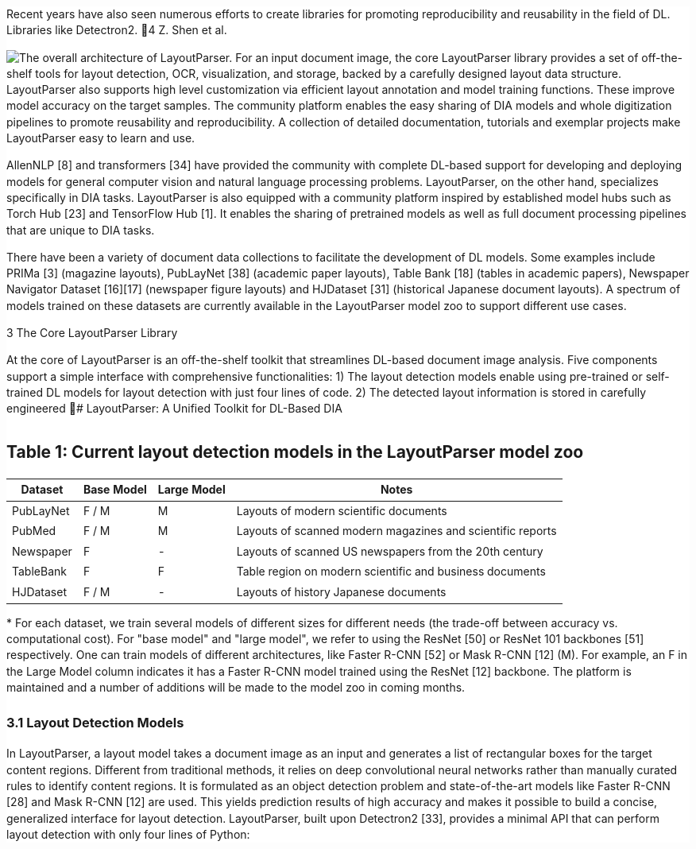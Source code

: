 Recent years have also seen numerous efforts to create libraries for promoting reproducibility and reusability in the field of DL. Libraries like Detectron2.
4 Z. Shen et al.

![The overall architecture of LayoutParser. For an input document image, the core LayoutParser library provides a set of off-the-shelf tools for layout detection, OCR, visualization, and storage, backed by a carefully designed layout data structure. LayoutParser also supports high level customization via efficient layout annotation and model training functions. These improve model accuracy on the target samples. The community platform enables the easy sharing of DIA models and whole digitization pipelines to promote reusability and reproducibility. A collection of detailed documentation, tutorials and exemplar projects make LayoutParser easy to learn and use.](fig1)

AllenNLP [8] and transformers [34] have provided the community with complete DL-based support for developing and deploying models for general computer vision and natural language processing problems. LayoutParser, on the other hand, specializes specifically in DIA tasks. LayoutParser is also equipped with a community platform inspired by established model hubs such as Torch Hub [23] and TensorFlow Hub [1]. It enables the sharing of pretrained models as well as full document processing pipelines that are unique to DIA tasks.

There have been a variety of document data collections to facilitate the development of DL models. Some examples include PRIMa [3] (magazine layouts), PubLayNet [38] (academic paper layouts), Table Bank [18] (tables in academic papers), Newspaper Navigator Dataset [16][17] (newspaper figure layouts) and HJDataset [31] (historical Japanese document layouts). A spectrum of models trained on these datasets are currently available in the LayoutParser model zoo to support different use cases.

3 The Core LayoutParser Library

At the core of LayoutParser is an off-the-shelf toolkit that streamlines DL-based document image analysis. Five components support a simple interface with comprehensive functionalities: 1) The layout detection models enable using pre-trained or self-trained DL models for layout detection with just four lines of code. 2) The detected layout information is stored in carefully engineered
# LayoutParser: A Unified Toolkit for DL-Based DIA

## Table 1: Current layout detection models in the LayoutParser model zoo

| Dataset      | Base Model | Large Model | Notes                                                      |
|--------------|------------|-------------|------------------------------------------------------------|
| PubLayNet    | F / M      | M           | Layouts of modern scientific documents                      |
| PubMed       | F / M      | M           | Layouts of scanned modern magazines and scientific reports  |
| Newspaper    | F          | -           | Layouts of scanned US newspapers from the 20th century     |
| TableBank    | F          | F           | Table region on modern scientific and business documents    |
| HJDataset     | F / M      | -           | Layouts of history Japanese documents                       |

\* For each dataset, we train several models of different sizes for different needs (the trade-off between accuracy vs. computational cost). For "base model" and "large model", we refer to using the ResNet [50] or ResNet 101 backbones [51] respectively. One can train models of different architectures, like Faster R-CNN [52] or Mask R-CNN [12] (M). For example, an F in the Large Model column indicates it has a Faster R-CNN model trained using the ResNet [12] backbone. The platform is maintained and a number of additions will be made to the model zoo in coming months.

### 3.1 Layout Detection Models

In LayoutParser, a layout model takes a document image as an input and generates a list of rectangular boxes for the target content regions. Different from traditional methods, it relies on deep convolutional neural networks rather than manually curated rules to identify content regions. It is formulated as an object detection problem and state-of-the-art models like Faster R-CNN [28] and Mask R-CNN [12] are used. This yields prediction results of high accuracy and makes it possible to build a concise, generalized interface for layout detection. LayoutParser, built upon Detectron2 [33], provides a minimal API that can perform layout detection with only four lines of Python:
